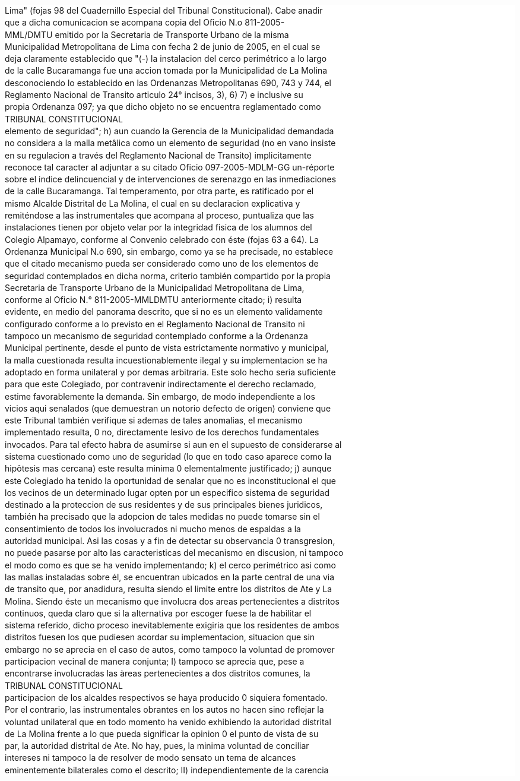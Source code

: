 Lima" (fojas 98 del Cuadernillo Especial del Tribunal Constitucional). Cabe anadir  
que a dicha comunicacion se acompana copia del Oficio N.o 811-2005-  
MML/DMTU emitido por la Secretaria de Transporte Urbano de la misma  
Municipalidad Metropolitana de Lima con fecha 2 de junio de 2005, en el cual se  
deja claramente establecido que "(-) la instalacion del cerco perimétrico a lo largo  
de la calle Bucaramanga fue una accion tomada por la Municipalidad de La Molina  
desconociendo lo establecido en las Ordenanzas Metropolitanas 690, 743 y 744, el  
Reglamento Nacional de Transito articulo 24° incisos, 3), 6) 7) e inclusive su  
propia Ordenanza 097; ya que dicho objeto no se encuentra reglamentado como  
TRIBUNAL CONSTITUCIONAL  
elemento de seguridad"; h) aun cuando la Gerencia de la Municipalidad demandada  
no considera a la malla metâlica como un elemento de seguridad (no en vano insiste  
en su regulacion a través del Reglamento Nacional de Transito) implicitamente  
reconoce tal caracter al adjuntar a su citado Oficio 097-2005-MDLM-GG un-réporte  
sobre el indice delincuencial y de intervenciones de serenazgo en las inmediaciones  
de la calle Bucaramanga. Tal temperamento, por otra parte, es ratificado por el  
mismo Alcalde Distrital de La Molina, el cual en su declaracion explicativa y  
remiténdose a las instrumentales que acompana al proceso, puntualiza que las  
instalaciones tienen por objeto velar por la integridad fisica de los alumnos del  
Colegio Alpamayo, conforme al Convenio celebrado con éste (fojas 63 a 64). La  
Ordenanza Municipal N.o 690, sin embargo, como ya se ha precisade, no establece  
que el citado mecanismo pueda ser considerado como uno de los elementos de  
seguridad contemplados en dicha norma, criterio también compartido por la propia  
Secretaria de Transporte Urbano de la Municipalidad Metropolitana de Lima,  
conforme al Oficio N.° 811-2005-MMLDMTU anteriormente citado; i) resulta  
evidente, en medio del panorama descrito, que si no es un elemento validamente  
configurado conforme a lo previsto en el Reglamento Nacional de Transito ni  
tampoco un mecanismo de seguridad contemplado conforme a la Ordenanza  
Municipal pertinente, desde el punto de vista estrictamente normativo y municipal,  
la malla cuestionada resulta incuestionablemente ilegal y su implementacion se ha  
adoptado en forma unilateral y por demas arbitraria. Este solo hecho seria suficiente  
para que este Colegiado, por contravenir indirectamente el derecho reclamado,  
estime favorablemente la demanda. Sin embargo, de modo independiente a los  
vicios aqui senalados (que demuestran un notorio defecto de origen) conviene que  
este Tribunal también verifique si ademas de tales anomalias, el mecanismo  
implementado resulta, 0 no, directamente lesivo de los derechos fundamentales  
invocados. Para tal efecto habra de asumirse si aun en el supuesto de considerarse al  
sistema cuestionado como uno de seguridad (lo que en todo caso aparece como la  
hipôtesis mas cercana) este resulta minima 0 elementalmente justificado; j) aunque  
este Colegiado ha tenido la oportunidad de senalar que no es inconstitucional el que  
los vecinos de un determinado lugar opten por un especifico sistema de seguridad  
destinado a la proteccion de sus residentes y de sus principales bienes juridicos,  
también ha precisado que la adopcion de tales medidas no puede tomarse sin el  
consentimiento de todos los involucrados ni mucho menos de espaldas a la  
autoridad municipal. Asi las cosas y a fin de detectar su observancia 0 transgresion,  
no puede pasarse por alto las caracteristicas del mecanismo en discusion, ni tampoco  
el modo como es que se ha venido implementando; k) el cerco perimétrico asi como  
las mallas instaladas sobre él, se encuentran ubicados en la parte central de una via  
de transito que, por anadidura, resulta siendo el limite entre los distritos de Ate y La  
Molina. Siendo éste un mecanismo que involucra dos areas pertenecientes a distritos  
continuos, queda claro que si la alternativa por escoger fuese la de habilitar el  
sistema referido, dicho proceso inevitablemente exigiria que los residentes de ambos  
distritos fuesen los que pudiesen acordar su implementacion, situacion que sin  
embargo no se aprecia en el caso de autos, como tampoco la voluntad de promover  
participacion vecinal de manera conjunta; I) tampoco se aprecia que, pese a  
encontrarse involucradas las àreas pertenecientes a dos distritos comunes, la  
TRIBUNAL CONSTITUCIONAL  
participacion de los alcaldes respectivos se haya producido 0 siquiera fomentado.  
Por el contrario, las instrumentales obrantes en los autos no hacen sino reflejar la  
voluntad unilateral que en todo momento ha venido exhibiendo la autoridad distrital  
de La Molina frente a lo que pueda significar la opinion 0 el punto de vista de su  
par, la autoridad distrital de Ate. No hay, pues, la minima voluntad de conciliar  
intereses ni tampoco la de resolver de modo sensato un tema de alcances  
eminentemente bilaterales como el descrito; II) independientemente de la carencia  